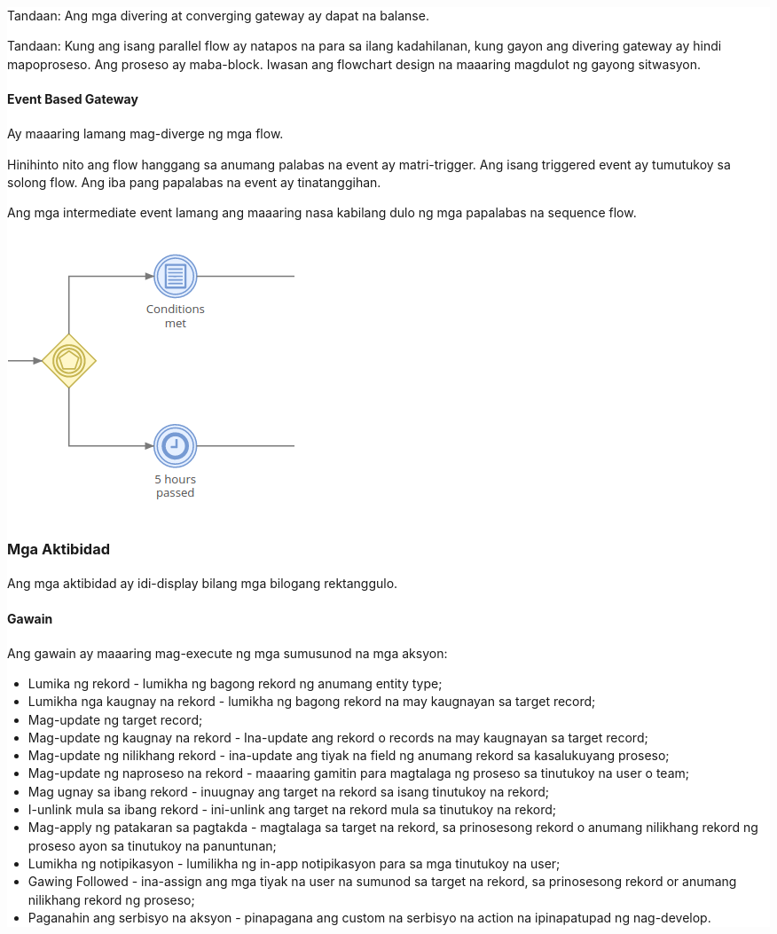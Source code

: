 Tandaan: Ang mga divering at converging gateway ay dapat na balanse. 

Tandaan: Kung ang isang parallel flow ay natapos na para sa ilang kadahilanan, kung gayon ang divering gateway ay hindi mapoproseso. Ang proseso ay maba-block. Iwasan ang flowchart design na maaaring magdulot ng gayong sitwasyon. 

#### Event Based Gateway

Ay maaaring lamang mag-diverge ng mga flow.

Hinihinto nito ang flow hanggang sa anumang palabas na event ay matri-trigger. Ang isang triggered event ay tumutukoy sa solong flow. Ang iba pang papalabas na event ay tinatanggihan.

Ang mga intermediate event lamang ang maaaring nasa kabilang dulo ng mga papalabas na sequence flow. 

![event based gateway](https://raw.githubusercontent.com/espocrm/documentation/master/docs/_static/images/administration/bpm/gateway-event-based.png)

### Mga Aktibidad

Ang mga aktibidad ay idi-display bilang mga bilogang rektanggulo. 

#### Gawain

Ang gawain ay maaaring mag-execute ng mga sumusunod na mga aksyon: 

* Lumika ng rekord - lumikha ng bagong rekord ng anumang entity type;
* Lumikha nga kaugnay na rekord - lumikha ng bagong rekord na may kaugnayan sa target record;
* Mag-update ng target record;
* Mag-update ng kaugnay na rekord - Ina-update ang rekord o records na may kaugnayan sa target record; 
* Mag-update ng nilikhang rekord - ina-update ang tiyak na field ng anumang rekord sa kasalukuyang proseso;
* Mag-update ng naproseso na rekord - maaaring gamitin para magtalaga ng proseso sa tinutukoy na user o team;
* Mag ugnay sa ibang rekord - inuugnay ang target na rekord sa isang tinutukoy na rekord;
* I-unlink mula sa ibang rekord - ini-unlink ang target na rekord mula sa tinutukoy na rekord;
* Mag-apply ng patakaran sa pagtakda - magtalaga sa target na rekord, sa prinosesong rekord o anumang nilikhang rekord ng proseso ayon sa tinutukoy na panuntunan;
* Lumikha ng notipikasyon - lumilikha ng in-app notipikasyon para sa mga tinutukoy na user;
* Gawing Followed - ina-assign ang mga tiyak na user na sumunod sa target na rekord, sa prinosesong rekord or anumang nilikhang rekord ng proseso;
* Paganahin ang serbisyo na aksyon - pinapagana ang custom na serbisyo na action na ipinapatupad ng nag-develop.
